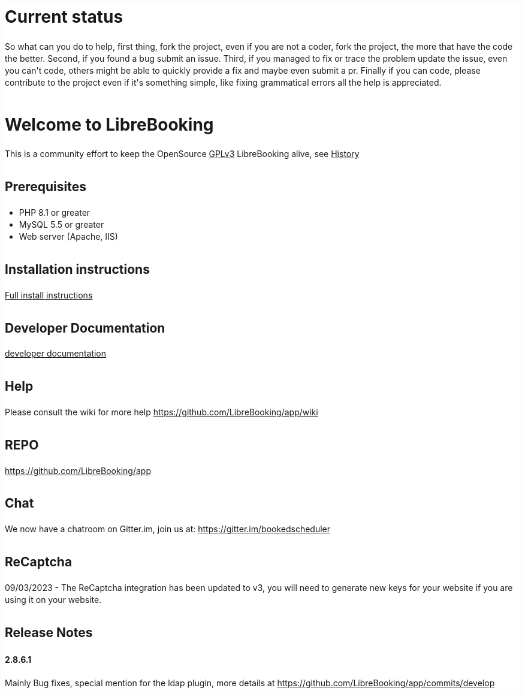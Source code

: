 # Current status

So what can you do to help, first thing, fork the project, even if you are not a coder, fork the project, the more that have the code the better.
Second, if you found a bug submit an issue.
Third, if you managed to fix or trace the problem update the issue, even you can't code, others might be able to quickly provide a fix and maybe even submit a pr.
Finally if you can code, please contribute to the project even if it's something simple, like fixing grammatical errors all the help is appreciated.

# Welcome to LibreBooking

This is a community effort to keep the OpenSource [GPLv3](./LICENSE.md) LibreBooking alive, see [History](./doc/HISTORY.md)

## Prerequisites

- PHP 8.1 or greater
- MySQL 5.5 or greater
- Web server (Apache, IIS)

## Installation instructions

[Full install instructions](./doc/INSTALLATION.md)

## Developer Documentation

[developer documentation](./doc/README.md)

## Help
Please consult the wiki for more help <https://github.com/LibreBooking/app/wiki>

## REPO
<https://github.com/LibreBooking/app>

## Chat
We now have a chatroom on Gitter.im, join us at: <https://gitter.im/bookedscheduler>

## ReCaptcha

09/03/2023 - The ReCaptcha integration has been updated to v3, you will need to generate new keys for your website if you are using it on your website.

## Release Notes

#### 2.8.6.1
Mainly Bug fixes, special mention for the ldap plugin, more details at <https://github.com/LibreBooking/app/commits/develop>
